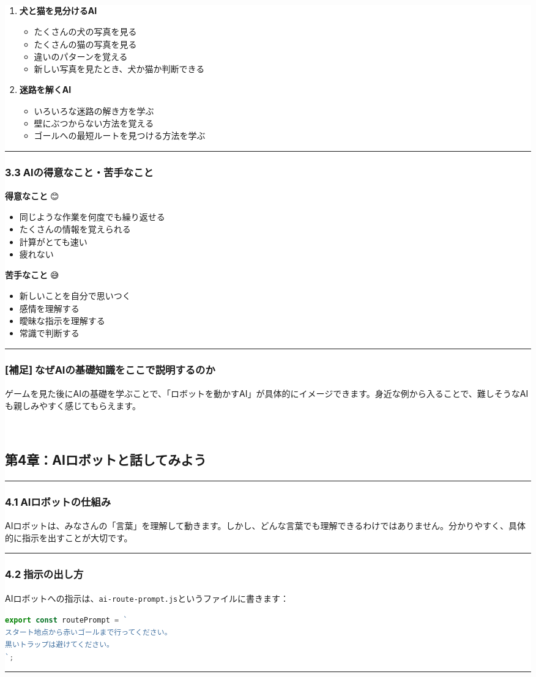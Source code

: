 1. **犬と猫を見分けるAI**
    - たくさんの犬の写真を見る
    - たくさんの猫の写真を見る
    - 違いのパターンを覚える
    - 新しい写真を見たとき、犬か猫か判断できる

2. **迷路を解くAI**
    - いろいろな迷路の解き方を学ぶ
    - 壁にぶつからない方法を覚える
    - ゴールへの最短ルートを見つける方法を学ぶ

---

### 3.3 AIの得意なこと・苦手なこと

**得意なこと** 😊

- 同じような作業を何度でも繰り返せる
- たくさんの情報を覚えられる
- 計算がとても速い
- 疲れない

**苦手なこと** 😅

- 新しいことを自分で思いつく
- 感情を理解する
- 曖昧な指示を理解する
- 常識で判断する

---

### [補足] なぜAIの基礎知識をここで説明するのか

ゲームを見た後にAIの基礎を学ぶことで、「ロボットを動かすAI」が具体的にイメージできます。身近な例から入ることで、難しそうなAIも親しみやすく感じてもらえます。

<br />

## 第4章：AIロボットと話してみよう

---

### 4.1 AIロボットの仕組み

AIロボットは、みなさんの「言葉」を理解して動きます。しかし、どんな言葉でも理解できるわけではありません。分かりやすく、具体的に指示を出すことが大切です。

---

### 4.2 指示の出し方

AIロボットへの指示は、`ai-route-prompt.js`というファイルに書きます：

```javascript
export const routePrompt = `
スタート地点から赤いゴールまで行ってください。
黒いトラップは避けてください。
`;
```

---